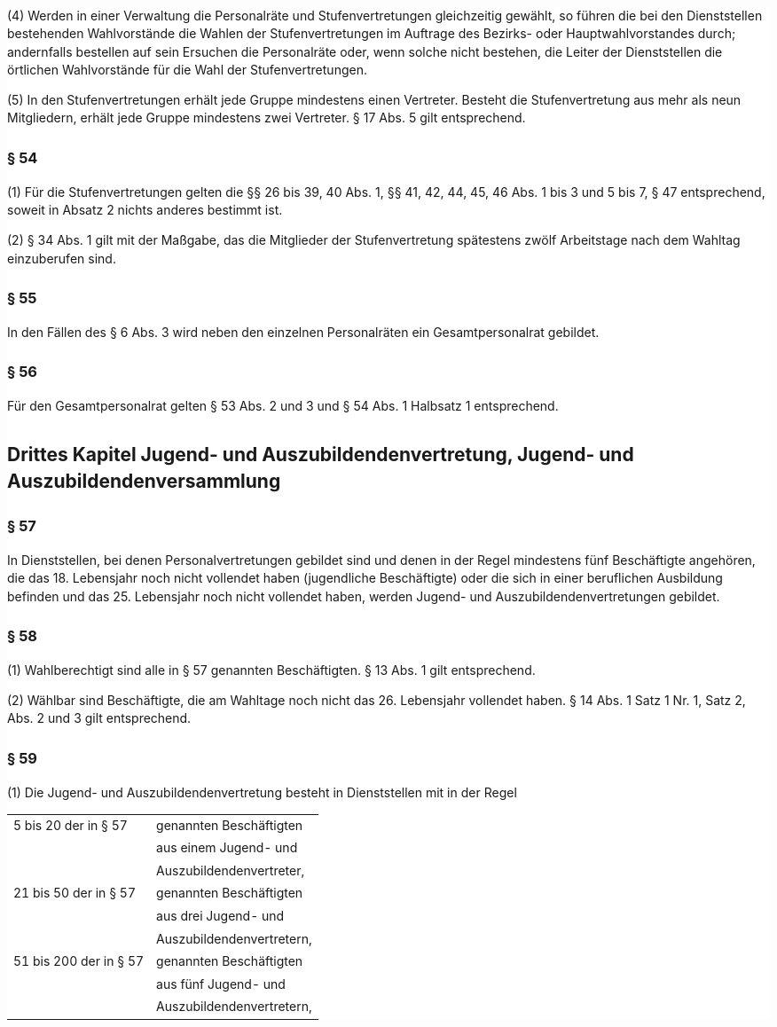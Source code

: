 (4) Werden in einer Verwaltung die Personalräte und Stufenvertretungen gleichzeitig gewählt, so führen die bei den Dienststellen bestehenden Wahlvorstände die Wahlen der Stufenvertretungen im Auftrage des Bezirks- oder Hauptwahlvorstandes durch; andernfalls bestellen auf sein Ersuchen die Personalräte oder, wenn solche nicht bestehen, die Leiter der Dienststellen die örtlichen Wahlvorstände für die Wahl der Stufenvertretungen.

(5) In den Stufenvertretungen erhält jede Gruppe mindestens einen Vertreter. Besteht die Stufenvertretung aus mehr als neun Mitgliedern, erhält jede Gruppe mindestens zwei Vertreter. § 17 Abs. 5 gilt entsprechend.

### § 54

(1) Für die Stufenvertretungen gelten die §§ 26 bis 39, 40 Abs. 1, §§ 41, 42, 44, 45, 46 Abs. 1 bis 3 und 5 bis 7, § 47 entsprechend, soweit in Absatz 2 nichts anderes bestimmt ist.

(2) § 34 Abs. 1 gilt mit der Maßgabe, das die Mitglieder der Stufenvertretung spätestens zwölf Arbeitstage nach dem Wahltag einzuberufen sind.

### § 55

In den Fällen des § 6 Abs. 3 wird neben den einzelnen Personalräten ein Gesamtpersonalrat gebildet.

### § 56

Für den Gesamtpersonalrat gelten § 53 Abs. 2 und 3 und § 54 Abs. 1 Halbsatz 1 entsprechend.

Drittes Kapitel Jugend- und Auszubildendenvertretung, Jugend- und Auszubildendenversammlung
-------------------------------------------------------------------------------------------

### 

### § 57

In Dienststellen, bei denen Personalvertretungen gebildet sind und denen in der Regel mindestens fünf Beschäftigte angehören, die das 18. Lebensjahr noch nicht vollendet haben (jugendliche Beschäftigte) oder die sich in einer beruflichen Ausbildung befinden und das 25. Lebensjahr noch nicht vollendet haben, werden Jugend- und Auszubildendenvertretungen gebildet.

### § 58

(1) Wahlberechtigt sind alle in § 57 genannten Beschäftigten. § 13 Abs. 1 gilt entsprechend.

(2) Wählbar sind Beschäftigte, die am Wahltage noch nicht das 26. Lebensjahr vollendet haben. § 14 Abs. 1 Satz 1 Nr. 1, Satz 2, Abs. 2 und 3 gilt entsprechend.

### § 59

(1) Die Jugend- und Auszubildendenvertretung besteht in Dienststellen mit in der Regel

|                            |                           |
|----------------------------|---------------------------|
| 5 bis 20 der in § 57       | genannten Beschäftigten   |
|                            | aus einem Jugend- und     |
|                            | Auszubildendenvertreter,  |
| 21 bis 50 der in § 57      | genannten Beschäftigten   |
|                            | aus drei Jugend- und      |
|                            | Auszubildendenvertretern, |
| 51 bis 200 der in § 57     | genannten Beschäftigten   |
|                            | aus fünf Jugend- und      |
|                            | Auszubildendenvertretern, |